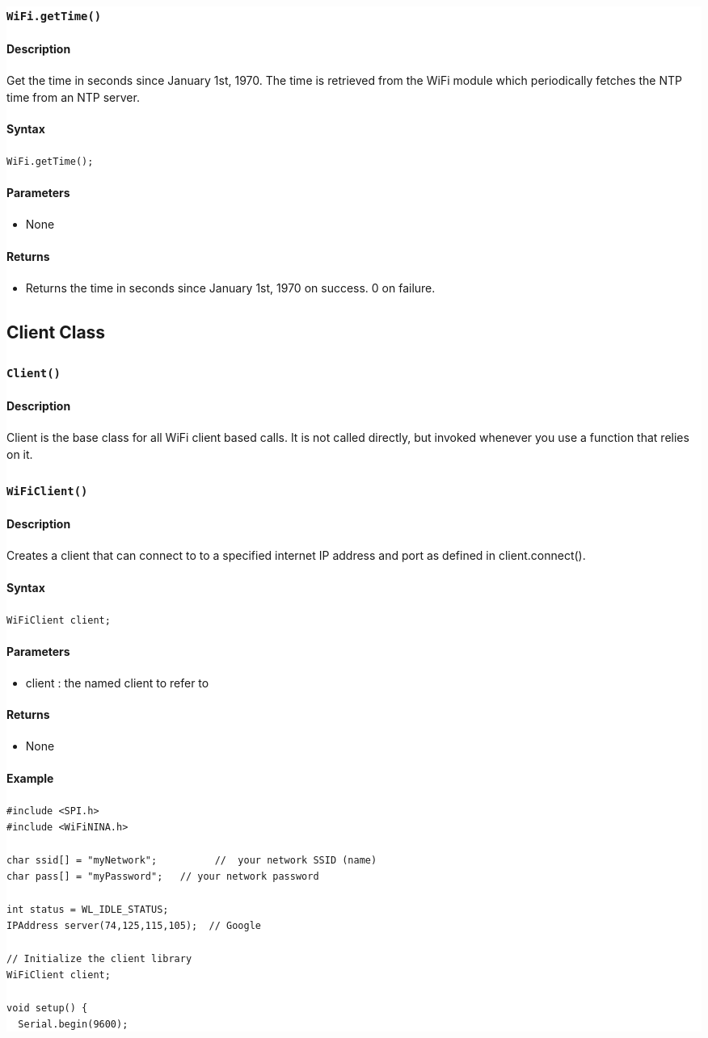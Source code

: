 ### `WiFi.getTime()`

#### Description
Get the time in seconds since January 1st, 1970. The time is retrieved from the WiFi module which periodically fetches the NTP time from an NTP server.

#### Syntax

```
WiFi.getTime();
```

#### Parameters

- None

#### Returns

- Returns the time in seconds since January 1st, 1970 on success. 0 on failure.

## Client Class

### `Client()`

#### Description

Client is the base class for all WiFi client based calls. It is not called directly, but invoked whenever you use a function that relies on it.

### `WiFiClient()`

#### Description

Creates a client that can connect to to a specified internet IP address and port as defined in client.connect().

#### Syntax

```
WiFiClient client;
```

#### Parameters

- client : the named client to refer to

#### Returns

- None

#### Example

```
#include <SPI.h>
#include <WiFiNINA.h>

char ssid[] = "myNetwork";          //  your network SSID (name)
char pass[] = "myPassword";   // your network password

int status = WL_IDLE_STATUS;
IPAddress server(74,125,115,105);  // Google

// Initialize the client library
WiFiClient client;

void setup() {
  Serial.begin(9600);
```